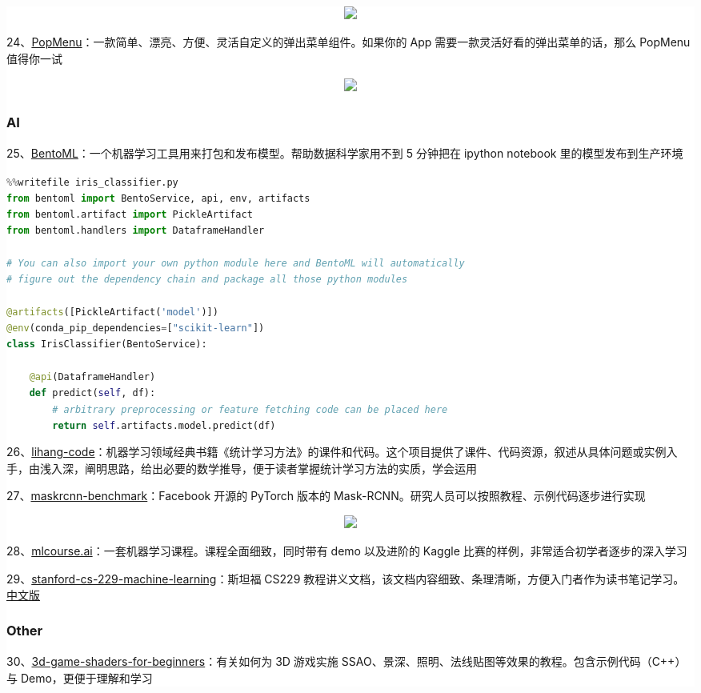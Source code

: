 
<p align="center"><img src='https://raw.githubusercontent.com/521xueweihan/img/master/hellogithub/38/155397367.gif' style="max-width:80%; max-height=80%;"></img></p>

24、[PopMenu](https://hellogithub.com/en/periodical/statistics/click?target=https://github.com/CaliCastle/PopMenu)：一款简单、漂亮、方便、灵活自定义的弹出菜单组件。如果你的 App 需要一款灵活好看的弹出菜单的话，那么 PopMenu 值得你一试


<p align="center"><img src='https://raw.githubusercontent.com/521xueweihan/img/master/hellogithub/38/129322624.gif' style="max-width:80%; max-height=80%;"></img></p>

### AI
25、[BentoML](https://hellogithub.com/en/periodical/statistics/click?target=https://github.com/bentoml/BentoML)：一个机器学习工具用来打包和发布模型。帮助数据科学家用不到 5 分钟把在 ipython notebook 里的模型发布到生产环境
```python
%%writefile iris_classifier.py
from bentoml import BentoService, api, env, artifacts
from bentoml.artifact import PickleArtifact
from bentoml.handlers import DataframeHandler

# You can also import your own python module here and BentoML will automatically
# figure out the dependency chain and package all those python modules

@artifacts([PickleArtifact('model')])
@env(conda_pip_dependencies=["scikit-learn"])
class IrisClassifier(BentoService):

    @api(DataframeHandler)
    def predict(self, df):
        # arbitrary preprocessing or feature fetching code can be placed here 
        return self.artifacts.model.predict(df)
```


26、[lihang-code](https://hellogithub.com/en/periodical/statistics/click?target=https://github.com/fengdu78/lihang-code)：机器学习领域经典书籍《统计学习方法》的课件和代码。这个项目提供了课件、代码资源，叙述从具体问题或实例入手，由浅入深，阐明思路，给出必要的数学推导，便于读者掌握统计学习方法的实质，学会运用


27、[maskrcnn-benchmark](https://hellogithub.com/en/periodical/statistics/click?target=https://github.com/facebookresearch/maskrcnn-benchmark)：Facebook 开源的 PyTorch 版本的 Mask-RCNN。研究人员可以按照教程、示例代码逐步进行实现


<p align="center"><img src='https://raw.githubusercontent.com/521xueweihan/img/master/hellogithub/38/154542095.png' style="max-width:80%; max-height=80%;"></img></p>

28、[mlcourse.ai](https://hellogithub.com/en/periodical/statistics/click?target=https://github.com/Yorko/mlcourse.ai)：一套机器学习课程。课程全面细致，同时带有 demo 以及进阶的 Kaggle 比赛的样例，非常适合初学者逐步的深入学习


29、[stanford-cs-229-machine-learning](https://hellogithub.com/en/periodical/statistics/click?target=https://github.com/afshinea/stanford-cs-229-machine-learning)：斯坦福 CS229 教程讲义文档，该文档内容细致、条理清晰，方便入门者作为读书笔记学习。[中文版](https://github.com/afshinea/stanford-cs-229-machine-learning/tree/master/zh)


### Other
30、[3d-game-shaders-for-beginners](https://hellogithub.com/en/periodical/statistics/click?target=https://github.com/lettier/3d-game-shaders-for-beginners)：有关如何为 3D 游戏实施 SSAO、景深、照明、法线贴图等效果的教程。包含示例代码（C++）与 Demo，更便于理解和学习
